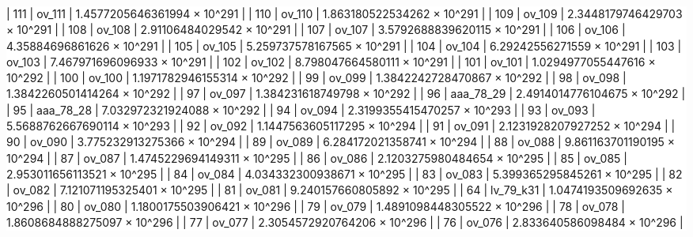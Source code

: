 | 111 | ov_111 | 1.4577205646361994 × 10^291 |
| 110 | ov_110 | 1.863180522534262 × 10^291 |
| 109 | ov_109 | 2.3448179746429703 × 10^291 |
| 108 | ov_108 | 2.91106484029542 × 10^291 |
| 107 | ov_107 | 3.5792688839620115 × 10^291 |
| 106 | ov_106 | 4.35884696861626 × 10^291 |
| 105 | ov_105 | 5.259737578167565 × 10^291 |
| 104 | ov_104 | 6.29242556271559 × 10^291 |
| 103 | ov_103 | 7.467971696096933 × 10^291 |
| 102 | ov_102 | 8.798047664580111 × 10^291 |
| 101 | ov_101 | 1.0294977055447616 × 10^292 |
| 100 | ov_100 | 1.1971782946155314 × 10^292 |
| 99 | ov_099 | 1.3842242728470867 × 10^292 |
| 98 | ov_098 | 1.3842260501414264 × 10^292 |
| 97 | ov_097 | 1.384231618749798 × 10^292 |
| 96 | aaa_78_29 | 2.4914014776104675 × 10^292 |
| 95 | aaa_78_28 | 7.032972321924088 × 10^292 |
| 94 | ov_094 | 2.3199355415470257 × 10^293 |
| 93 | ov_093 | 5.5688762667690114 × 10^293 |
| 92 | ov_092 | 1.1447563605117295 × 10^294 |
| 91 | ov_091 | 2.1231928207927252 × 10^294 |
| 90 | ov_090 | 3.775232913275366 × 10^294 |
| 89 | ov_089 | 6.284172021358741 × 10^294 |
| 88 | ov_088 | 9.861163701190195 × 10^294 |
| 87 | ov_087 | 1.4745229694149311 × 10^295 |
| 86 | ov_086 | 2.1203275980484654 × 10^295 |
| 85 | ov_085 | 2.953011656113521 × 10^295 |
| 84 | ov_084 | 4.034332300938671 × 10^295 |
| 83 | ov_083 | 5.399365295845261 × 10^295 |
| 82 | ov_082 | 7.121071195325401 × 10^295 |
| 81 | ov_081 | 9.240157660805892 × 10^295 |
| 64 | lv_79_k31 | 1.0474193509692635 × 10^296 |
| 80 | ov_080 | 1.1800175503906421 × 10^296 |
| 79 | ov_079 | 1.4891098448305522 × 10^296 |
| 78 | ov_078 | 1.8608684888275097 × 10^296 |
| 77 | ov_077 | 2.3054572920764206 × 10^296 |
| 76 | ov_076 | 2.833640586098484 × 10^296 |